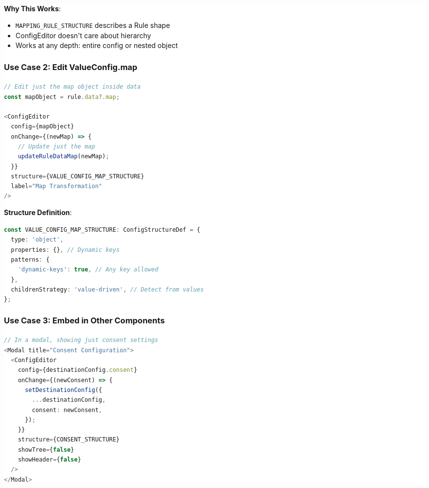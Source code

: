 **Why This Works**:

- `MAPPING_RULE_STRUCTURE` describes a Rule shape
- ConfigEditor doesn't care about hierarchy
- Works at any depth: entire config or nested object

### Use Case 2: Edit ValueConfig.map

```typescript
// Edit just the map object inside data
const mapObject = rule.data?.map;

<ConfigEditor
  config={mapObject}
  onChange={(newMap) => {
    // Update just the map
    updateRuleDataMap(newMap);
  }}
  structure={VALUE_CONFIG_MAP_STRUCTURE}
  label="Map Transformation"
/>
```

**Structure Definition**:

```typescript
const VALUE_CONFIG_MAP_STRUCTURE: ConfigStructureDef = {
  type: 'object',
  properties: {}, // Dynamic keys
  patterns: {
    'dynamic-keys': true, // Any key allowed
  },
  childrenStrategy: 'value-driven', // Detect from values
};
```

### Use Case 3: Embed in Other Components

```typescript
// In a modal, showing just consent settings
<Modal title="Consent Configuration">
  <ConfigEditor
    config={destinationConfig.consent}
    onChange={(newConsent) => {
      setDestinationConfig({
        ...destinationConfig,
        consent: newConsent,
      });
    }}
    structure={CONSENT_STRUCTURE}
    showTree={false}
    showHeader={false}
  />
</Modal>
```
